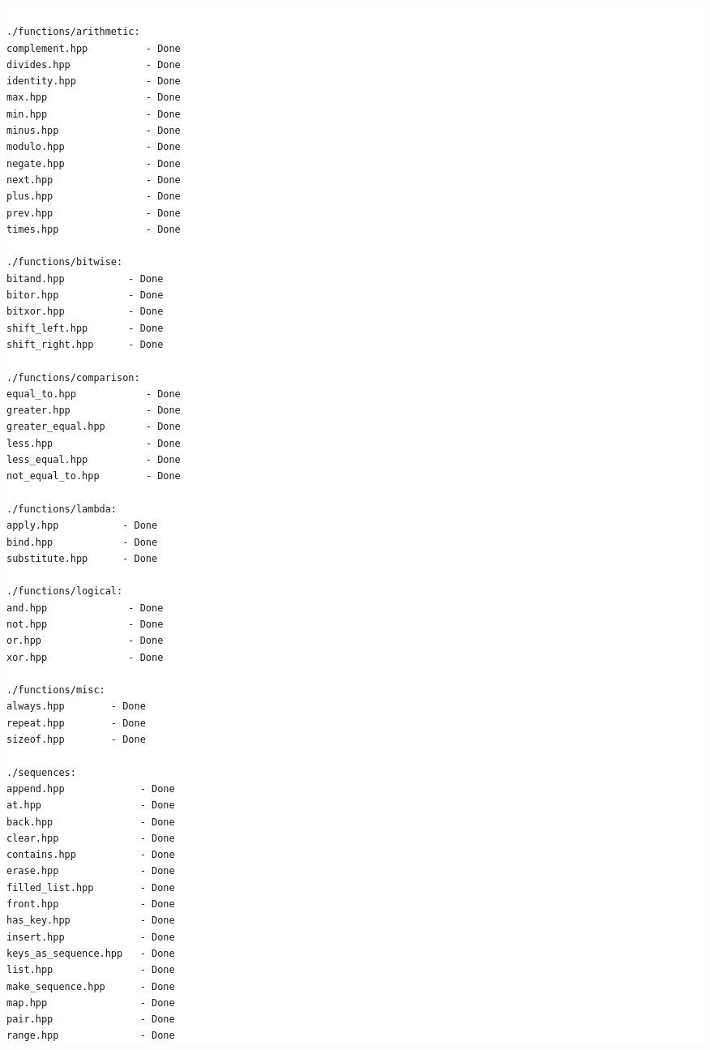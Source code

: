 ```

./functions/arithmetic:
complement.hpp          - Done
divides.hpp             - Done
identity.hpp            - Done
max.hpp                 - Done
min.hpp                 - Done
minus.hpp               - Done
modulo.hpp              - Done
negate.hpp              - Done
next.hpp                - Done
plus.hpp                - Done
prev.hpp                - Done
times.hpp               - Done

./functions/bitwise:
bitand.hpp           - Done
bitor.hpp            - Done
bitxor.hpp           - Done
shift_left.hpp       - Done
shift_right.hpp      - Done

./functions/comparison:
equal_to.hpp            - Done
greater.hpp             - Done
greater_equal.hpp       - Done
less.hpp                - Done
less_equal.hpp          - Done
not_equal_to.hpp        - Done

./functions/lambda:
apply.hpp           - Done
bind.hpp            - Done
substitute.hpp      - Done

./functions/logical:
and.hpp              - Done
not.hpp              - Done
or.hpp               - Done
xor.hpp              - Done

./functions/misc:
always.hpp        - Done
repeat.hpp        - Done
sizeof.hpp        - Done

./sequences:
append.hpp             - Done
at.hpp                 - Done
back.hpp               - Done
clear.hpp              - Done
contains.hpp           - Done
erase.hpp              - Done
filled_list.hpp        - Done
front.hpp              - Done
has_key.hpp            - Done
insert.hpp             - Done
keys_as_sequence.hpp   - Done
list.hpp               - Done
make_sequence.hpp      - Done
map.hpp                - Done
pair.hpp               - Done
range.hpp              - Done
```